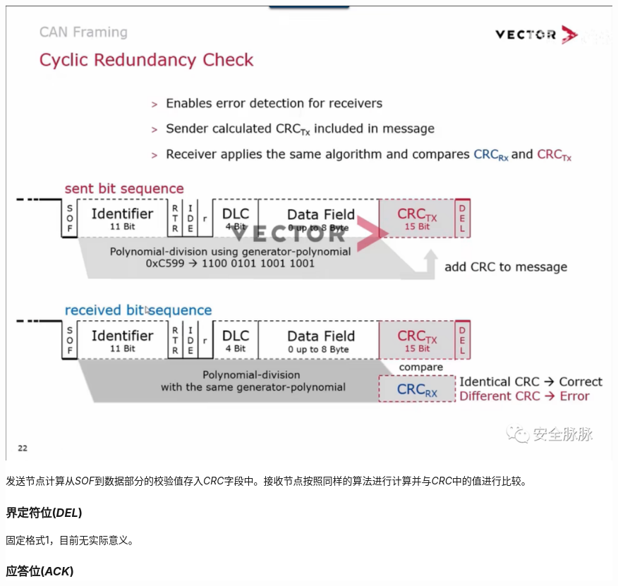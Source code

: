 ![图片](assets/1704441021-574b9a423daeb61c1cfaa428ef861cd7.png)

发送节点计算从*SOF*到数据部分的校验值存入*CRC*字段中。接收节点按照同样的算法进行计算并与*CRC*中的值进行比较。

### 界定符位(*DEL*)

固定格式1，目前无实际意义。

### 应答位(*ACK*)
